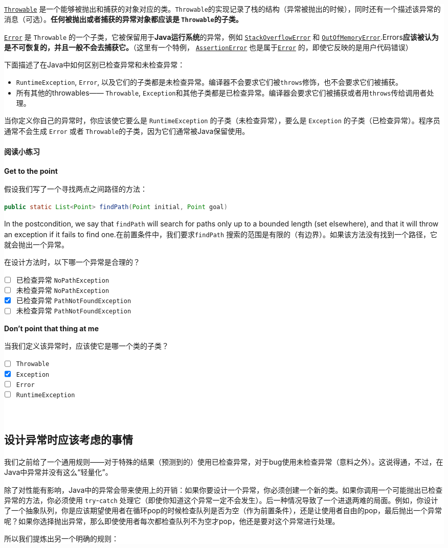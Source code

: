 [`Throwable`](http://docs.oracle.com/javase/8/docs/api/?java/lang/Throwable.html) 是一个能够被抛出和捕获的对象对应的类。`Throwable`的实现记录了栈的结构（异常被抛出的时候），同时还有一个描述该异常的消息（可选）。**任何被抛出或者捕获的异常对象都应该是 `Throwable`的子类。**

[`Error`](http://docs.oracle.com/javase/8/docs/api/?java/lang/Error.html) 是 `Throwable` 的一个子类，它被保留用于**Java运行系统**的异常，例如 [`StackOverflow­Error`](http://docs.oracle.com/javase/8/docs/api/?java/lang/StackOverflowError.html) 和 [`OutOfMemory­Error`](http://docs.oracle.com/javase/8/docs/api/?java/lang/OutOfMemoryError.html).Errors**应该被认为是不可恢复的，并且一般不会去捕获它。**（这里有一个特例， [`Assertion­Error`](http://docs.oracle.com/javase/8/docs/api/?java/lang/AssertionError.html) 也是属于[`Error`](http://docs.oracle.com/javase/8/docs/api/?java/lang/Error.html) 的，即使它反映的是用户代码错误）

下面描述了在Java中如何区别已检查异常和未检查异常：

- `RuntimeException`, `Error`, 以及它们的子类都是未检查异常。编译器不会要求它们被`throws`修饰，也不会要求它们被捕获。
- 所有其他的throwables—— `Throwable`, `Exception`和其他子类都是已检查异常。编译器会要求它们被捕获或者用`throws`传给调用者处理。

当你定义你自己的异常时，你应该使它要么是 `RuntimeException` 的子类（未检查异常），要么是 `Exception` 的子类（已检查异常）。程序员通常不会生成 `Error` 或者 `Throwable`的子类，因为它们通常被Java保留使用。

#### 阅读小练习

**Get to the point**

假设我们写了一个寻找两点之间路径的方法：

```java
public static List<Point> findPath(Point initial, Point goal)
```

In the postcondition, we say that `findPath` will search for paths only up to a bounded length (set elsewhere), and that it will throw an exception if it fails to find one.在前置条件中，我们要求`findPath` 搜索的范围是有限的（有边界）。如果该方法没有找到一个路径，它就会抛出一个异常。

在设计方法时，以下哪一个异常是合理的？

- [ ] 已检查异常 `NoPathException`
- [ ] 未检查异常 `NoPathException`
- [x] 已检查异常 `PathNotFoundException`
- [ ] 未检查异常 `PathNotFoundException`

**Don’t point that thing at me**

当我们定义该异常时，应该使它是哪一个类的子类？ 

- [ ] `Throwable`
- [x] `Exception`
- [ ] `Error`
- [ ] `RuntimeException`

<br />

## 设计异常时应该考虑的事情

我们之前给了一个通用规则——对于特殊的结果（预测到的）使用已检查异常，对于bug使用未检查异常（意料之外）。这说得通，不过，在Java中异常并没有这么“轻量化”。

除了对性能有影响，Java中的异常会带来使用上的开销：如果你要设计一个异常，你必须创建一个新的类。如果你调用一个可能抛出已检查异常的方法，你必须使用 `try`-`catch` 处理它（即使你知道这个异常一定不会发生）。后一种情况导致了一个进退两难的局面。例如，你设计了一个抽象队列，你是应该期望使用者在循环pop的时候检查队列是否为空（作为前置条件），还是让使用者自由的pop，最后抛出一个异常呢？如果你选择抛出异常，那么即使使用者每次都检查队列不为空才pop，他还是要对这个异常进行处理。

所以我们提炼出另一个明确的规则：
